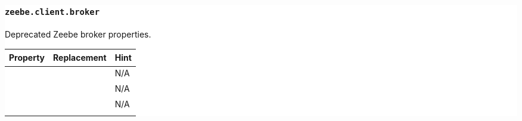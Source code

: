 ### `zeebe.client.broker`

Deprecated Zeebe broker properties.

<table>
<thead>
  <tr>
    <th>Property</th>
    <th>Replacement</th>
    <th>Hint</th>
  </tr>
</thead>
<tbody>
<tr>
<td>
  <Property defaultValue="property" groupId="property-format" property="zeebe.client.broker.gateway-address" env="ZEEBE_CLIENT_BROKER_GATEWAYADDRESS"/><a href="#zeebeclientbrokergatewayaddress" id="zeebeclientbrokergatewayaddress" class="hash-link"/>
</td>
<td>
  <a href="#camundaclientgrpcaddress"><Property defaultValue="property" groupId="property-format" property="camunda.client.grpc-address" env="CAMUNDA_CLIENT_GRPCADDRESS"/></a>
</td>
<td>
N/A
</td>
</tr>
<tr>
<td>
  <Property defaultValue="property" groupId="property-format" property="zeebe.client.broker.grpc-address" env="ZEEBE_CLIENT_BROKER_GRPCADDRESS"/><a href="#zeebeclientbrokergrpcaddress" id="zeebeclientbrokergrpcaddress" class="hash-link"/>
</td>
<td>
  <a href="#camundaclientgrpcaddress"><Property defaultValue="property" groupId="property-format" property="camunda.client.grpc-address" env="CAMUNDA_CLIENT_GRPCADDRESS"/></a>
</td>
<td>
N/A
</td>
</tr>
<tr>
<td>
  <Property defaultValue="property" groupId="property-format" property="zeebe.client.broker.keep-alive" env="ZEEBE_CLIENT_BROKER_KEEPALIVE"/><a href="#zeebeclientbrokerkeepalive" id="zeebeclientbrokerkeepalive" class="hash-link"/>
</td>
<td>
  <a href="#camundaclientkeepalive"><Property defaultValue="property" groupId="property-format" property="camunda.client.keep-alive" env="CAMUNDA_CLIENT_KEEPALIVE"/></a>
</td>
<td>
N/A
</td>
</tr>
<tr>
<td>
  <Property defaultValue="property" groupId="property-format" property="zeebe.client.broker.rest-address" env="ZEEBE_CLIENT_BROKER_RESTADDRESS"/><a href="#zeebeclientbrokerrestaddress" id="zeebeclientbrokerrestaddress" class="hash-link"/>
</td>
<td>
  <a href="#camundaclientrestaddress"><Property defaultValue="property" groupId="property-format" property="camunda.client.rest-address" env="CAMUNDA_CLIENT_RESTADDRESS"/></a>